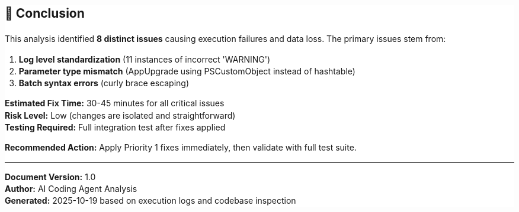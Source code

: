 
## 📝 **Conclusion**

This analysis identified **8 distinct issues** causing execution failures and data loss. The primary issues stem from:

1. **Log level standardization** (11 instances of incorrect 'WARNING')
2. **Parameter type mismatch** (AppUpgrade using PSCustomObject instead of hashtable)
3. **Batch syntax errors** (curly brace escaping)

**Estimated Fix Time:** 30-45 minutes for all critical issues  
**Risk Level:** Low (changes are isolated and straightforward)  
**Testing Required:** Full integration test after fixes applied

**Recommended Action:** Apply Priority 1 fixes immediately, then validate with full test suite.

---

**Document Version:** 1.0  
**Author:** AI Coding Agent Analysis  
**Generated:** 2025-10-19 based on execution logs and codebase inspection

